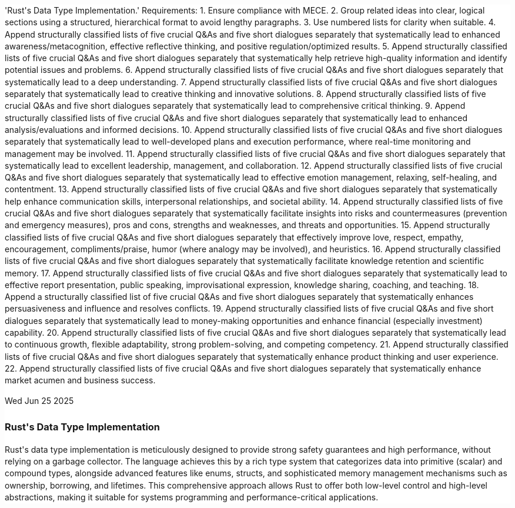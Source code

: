 'Rust's Data Type Implementation.' Requirements: 1. Ensure compliance with MECE. 2. Group related ideas into clear, logical sections using a structured, hierarchical format to avoid lengthy paragraphs. 3. Use numbered lists for clarity when suitable. 4. Append structurally classified lists of five crucial Q&As and five short dialogues separately that systematically lead to enhanced awareness/metacognition, effective reflective thinking, and positive regulation/optimized results. 5. Append structurally classified lists of five crucial Q&As and five short dialogues separately that systematically help retrieve high-quality information and identify potential issues and problems. 6. Append structurally classified lists of five crucial Q&As and five short dialogues separately that systematically lead to a deep understanding. 7. Append structurally classified lists of five crucial Q&As and five short dialogues separately that systematically lead to creative thinking and innovative solutions. 8. Append structurally classified lists of five crucial Q&As and five short dialogues separately that systematically lead to comprehensive critical thinking. 9. Append structurally classified lists of five crucial Q&As and five short dialogues separately that systematically lead to enhanced analysis/evaluations and informed decisions. 10. Append structurally classified lists of five crucial Q&As and five short dialogues separately that systematically lead to well-developed plans and execution performance, where real-time monitoring and management may be involved. 11. Append structurally classified lists of five crucial Q&As and five short dialogues separately that systematically lead to excellent leadership, management, and collaboration. 12. Append structurally classified lists of five crucial Q&As and five short dialogues separately that systematically lead to effective emotion management, relaxing, self-healing, and contentment. 13. Append structurally classified lists of five crucial Q&As and five short dialogues separately that systematically help enhance communication skills, interpersonal relationships, and societal ability. 14. Append structurally classified lists of five crucial Q&As and five short dialogues separately that systematically facilitate insights into risks and countermeasures (prevention and emergency measures), pros and cons, strengths and weaknesses, and threats and opportunities. 15. Append structurally classified lists of five crucial Q&As and five short dialogues separately that effectively improve love, respect, empathy, encouragement, compliments/praise, humor (where analogy may be involved), and heuristics. 16. Append structurally classified lists of five crucial Q&As and five short dialogues separately that systematically facilitate knowledge retention and scientific memory. 17. Append structurally classified lists of five crucial Q&As and five short dialogues separately that systematically lead to effective report presentation, public speaking, improvisational expression, knowledge sharing, coaching, and teaching. 18. Append a structurally classified list of five crucial Q&As and five short dialogues separately that systematically enhances persuasiveness and influence and resolves conflicts. 19. Append structurally classified lists of five crucial Q&As and five short dialogues separately that systematically lead to money-making opportunities and enhance financial (especially investment) capability. 20. Append structurally classified lists of five crucial Q&As and five short dialogues separately that systematically lead to continuous growth, flexible adaptability, strong problem-solving, and competing competency. 21. Append structurally classified lists of five crucial Q&As and five short dialogues separately that systematically enhance product thinking and user experience. 22. Append structurally classified lists of five crucial Q&As and five short dialogues separately that systematically enhance market acumen and business success.

Wed Jun 25 2025

### Rust's Data Type Implementation

Rust's data type implementation is meticulously designed to provide strong safety guarantees and high performance, without relying on a garbage collector. The language achieves this by a rich type system that categorizes data into primitive (scalar) and compound types, alongside advanced features like enums, structs, and sophisticated memory management mechanisms such as ownership, borrowing, and lifetimes. This comprehensive approach allows Rust to offer both low-level control and high-level abstractions, making it suitable for systems programming and performance-critical applications.
